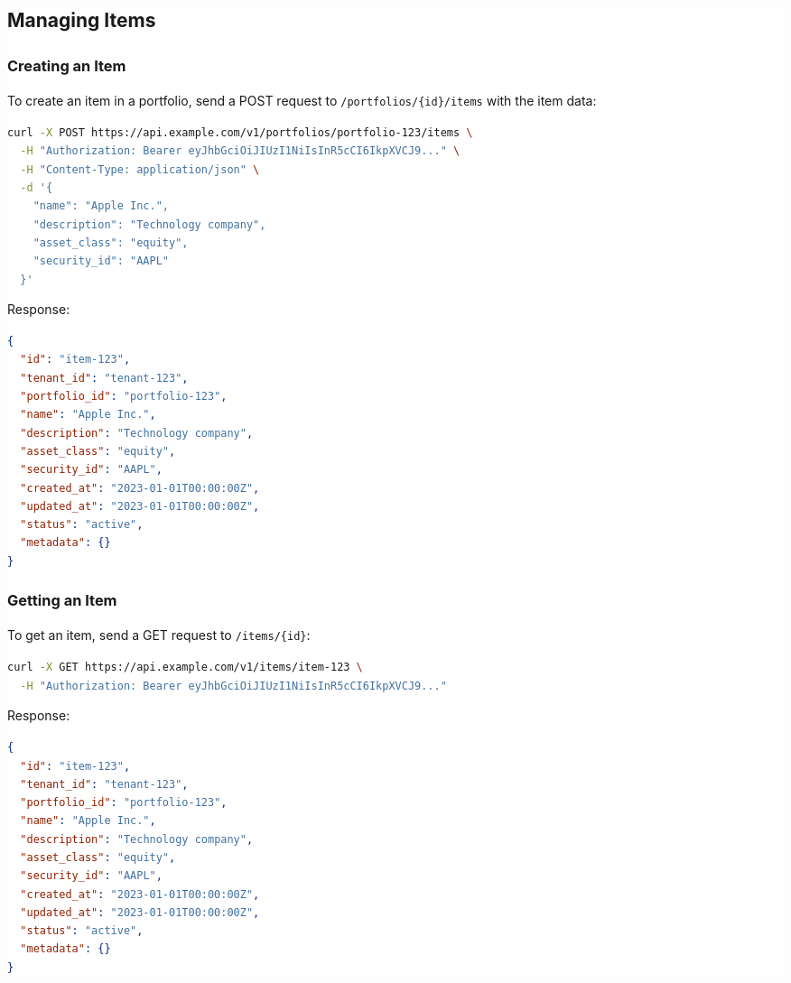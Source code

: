 ## Managing Items

### Creating an Item

To create an item in a portfolio, send a POST request to `/portfolios/{id}/items` with the item data:

```bash
curl -X POST https://api.example.com/v1/portfolios/portfolio-123/items \
  -H "Authorization: Bearer eyJhbGciOiJIUzI1NiIsInR5cCI6IkpXVCJ9..." \
  -H "Content-Type: application/json" \
  -d '{
    "name": "Apple Inc.",
    "description": "Technology company",
    "asset_class": "equity",
    "security_id": "AAPL"
  }'
```

Response:

```json
{
  "id": "item-123",
  "tenant_id": "tenant-123",
  "portfolio_id": "portfolio-123",
  "name": "Apple Inc.",
  "description": "Technology company",
  "asset_class": "equity",
  "security_id": "AAPL",
  "created_at": "2023-01-01T00:00:00Z",
  "updated_at": "2023-01-01T00:00:00Z",
  "status": "active",
  "metadata": {}
}
```

### Getting an Item

To get an item, send a GET request to `/items/{id}`:

```bash
curl -X GET https://api.example.com/v1/items/item-123 \
  -H "Authorization: Bearer eyJhbGciOiJIUzI1NiIsInR5cCI6IkpXVCJ9..."
```

Response:

```json
{
  "id": "item-123",
  "tenant_id": "tenant-123",
  "portfolio_id": "portfolio-123",
  "name": "Apple Inc.",
  "description": "Technology company",
  "asset_class": "equity",
  "security_id": "AAPL",
  "created_at": "2023-01-01T00:00:00Z",
  "updated_at": "2023-01-01T00:00:00Z",
  "status": "active",
  "metadata": {}
}
```
